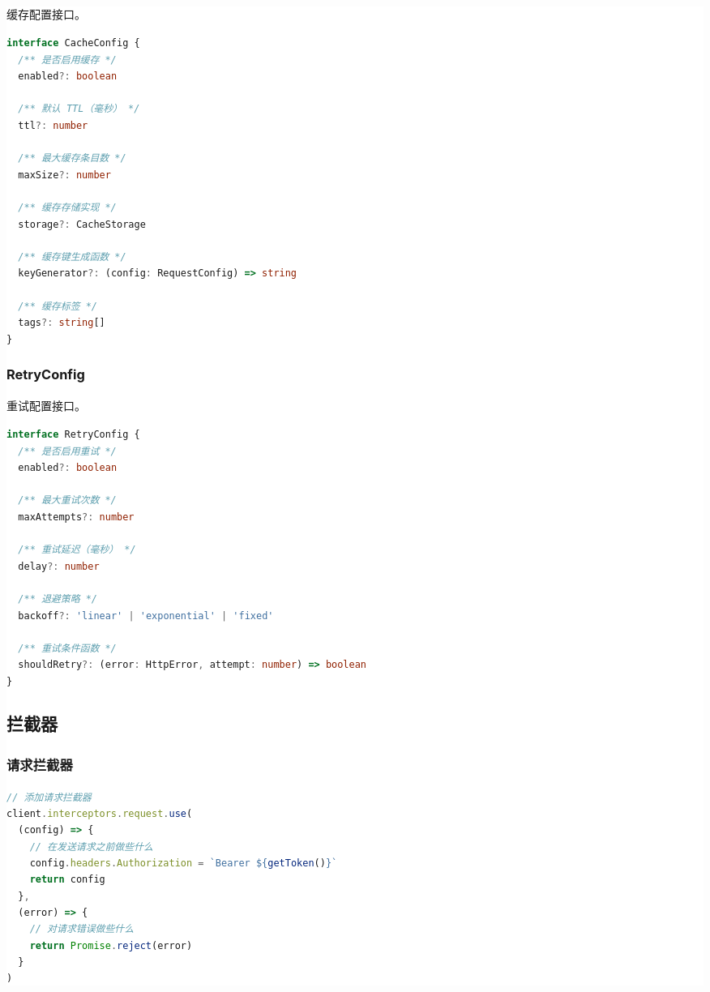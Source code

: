 缓存配置接口。

```typescript
interface CacheConfig {
  /** 是否启用缓存 */
  enabled?: boolean
  
  /** 默认 TTL（毫秒） */
  ttl?: number
  
  /** 最大缓存条目数 */
  maxSize?: number
  
  /** 缓存存储实现 */
  storage?: CacheStorage
  
  /** 缓存键生成函数 */
  keyGenerator?: (config: RequestConfig) => string
  
  /** 缓存标签 */
  tags?: string[]
}
```

### RetryConfig

重试配置接口。

```typescript
interface RetryConfig {
  /** 是否启用重试 */
  enabled?: boolean
  
  /** 最大重试次数 */
  maxAttempts?: number
  
  /** 重试延迟（毫秒） */
  delay?: number
  
  /** 退避策略 */
  backoff?: 'linear' | 'exponential' | 'fixed'
  
  /** 重试条件函数 */
  shouldRetry?: (error: HttpError, attempt: number) => boolean
}
```

## 拦截器

### 请求拦截器

```typescript
// 添加请求拦截器
client.interceptors.request.use(
  (config) => {
    // 在发送请求之前做些什么
    config.headers.Authorization = `Bearer ${getToken()}`
    return config
  },
  (error) => {
    // 对请求错误做些什么
    return Promise.reject(error)
  }
)
```
